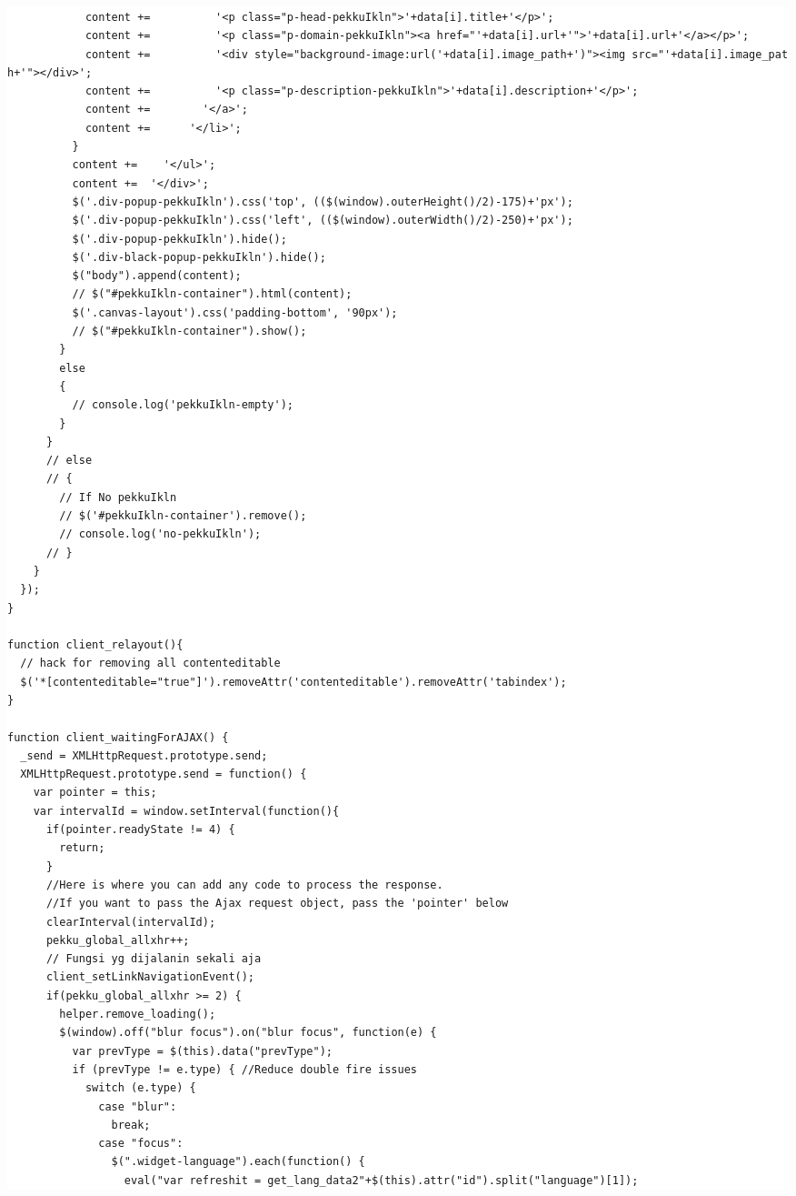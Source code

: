                 content +=          '<p class="p-head-pekkuIkln">'+data[i].title+'</p>';
                content +=          '<p class="p-domain-pekkuIkln"><a href="'+data[i].url+'">'+data[i].url+'</a></p>';
                content +=          '<div style="background-image:url('+data[i].image_path+')"><img src="'+data[i].image_path+'"></div>';
                content +=          '<p class="p-description-pekkuIkln">'+data[i].description+'</p>';
                content +=        '</a>';
                content +=      '</li>';
              }
              content +=    '</ul>';
              content +=  '</div>';
              $('.div-popup-pekkuIkln').css('top', (($(window).outerHeight()/2)-175)+'px');
              $('.div-popup-pekkuIkln').css('left', (($(window).outerWidth()/2)-250)+'px');
              $('.div-popup-pekkuIkln').hide();
              $('.div-black-popup-pekkuIkln').hide();
              $("body").append(content);
              // $("#pekkuIkln-container").html(content);
              $('.canvas-layout').css('padding-bottom', '90px');
              // $("#pekkuIkln-container").show();
            }
            else
            {
              // console.log('pekkuIkln-empty');
            }
          }
          // else
          // {
            // If No pekkuIkln
            // $('#pekkuIkln-container').remove();
            // console.log('no-pekkuIkln');
          // }            
        }
      });      
    }
    
    function client_relayout(){
      // hack for removing all contenteditable
      $('*[contenteditable="true"]').removeAttr('contenteditable').removeAttr('tabindex');
    }
    
    function client_waitingForAJAX() {
      _send = XMLHttpRequest.prototype.send;
      XMLHttpRequest.prototype.send = function() {
        var pointer = this;
        var intervalId = window.setInterval(function(){
          if(pointer.readyState != 4) {
            return;
          }
          //Here is where you can add any code to process the response.
          //If you want to pass the Ajax request object, pass the 'pointer' below
          clearInterval(intervalId);
          pekku_global_allxhr++;
          // Fungsi yg dijalanin sekali aja
          client_setLinkNavigationEvent();
          if(pekku_global_allxhr >= 2) {
            helper.remove_loading();
            $(window).off("blur focus").on("blur focus", function(e) {
              var prevType = $(this).data("prevType");
              if (prevType != e.type) { //Reduce double fire issues
                switch (e.type) {
                  case "blur":
                    break;
                  case "focus":
                    $(".widget-language").each(function() {
                      eval("var refreshit = get_lang_data2"+$(this).attr("id").split("language")[1]);
